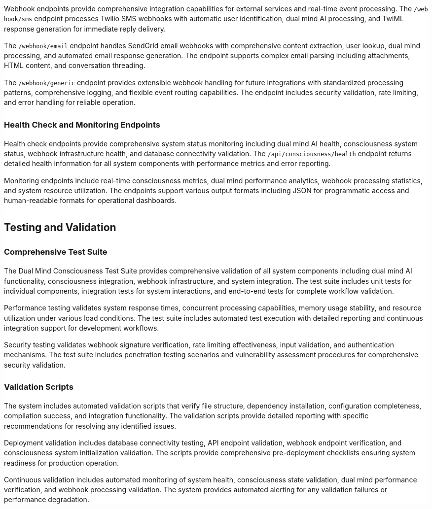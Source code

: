 Webhook endpoints provide comprehensive integration capabilities for external services and real-time event processing. The `/webhook/sms` endpoint processes Twilio SMS webhooks with automatic user identification, dual mind AI processing, and TwiML response generation for immediate reply delivery.

The `/webhook/email` endpoint handles SendGrid email webhooks with comprehensive content extraction, user lookup, dual mind processing, and automated email response generation. The endpoint supports complex email parsing including attachments, HTML content, and conversation threading.

The `/webhook/generic` endpoint provides extensible webhook handling for future integrations with standardized processing patterns, comprehensive logging, and flexible event routing capabilities. The endpoint includes security validation, rate limiting, and error handling for reliable operation.

### Health Check and Monitoring Endpoints

Health check endpoints provide comprehensive system status monitoring including dual mind AI health, consciousness system status, webhook infrastructure health, and database connectivity validation. The `/api/consciousness/health` endpoint returns detailed health information for all system components with performance metrics and error reporting.

Monitoring endpoints include real-time consciousness metrics, dual mind performance analytics, webhook processing statistics, and system resource utilization. The endpoints support various output formats including JSON for programmatic access and human-readable formats for operational dashboards.

## Testing and Validation

### Comprehensive Test Suite

The Dual Mind Consciousness Test Suite provides comprehensive validation of all system components including dual mind AI functionality, consciousness integration, webhook infrastructure, and system integration. The test suite includes unit tests for individual components, integration tests for system interactions, and end-to-end tests for complete workflow validation.

Performance testing validates system response times, concurrent processing capabilities, memory usage stability, and resource utilization under various load conditions. The test suite includes automated test execution with detailed reporting and continuous integration support for development workflows.

Security testing validates webhook signature verification, rate limiting effectiveness, input validation, and authentication mechanisms. The test suite includes penetration testing scenarios and vulnerability assessment procedures for comprehensive security validation.

### Validation Scripts

The system includes automated validation scripts that verify file structure, dependency installation, configuration completeness, compilation success, and integration functionality. The validation scripts provide detailed reporting with specific recommendations for resolving any identified issues.

Deployment validation includes database connectivity testing, API endpoint validation, webhook endpoint verification, and consciousness system initialization validation. The scripts provide comprehensive pre-deployment checklists ensuring system readiness for production operation.

Continuous validation includes automated monitoring of system health, consciousness state validation, dual mind performance verification, and webhook processing validation. The system provides automated alerting for any validation failures or performance degradation.
